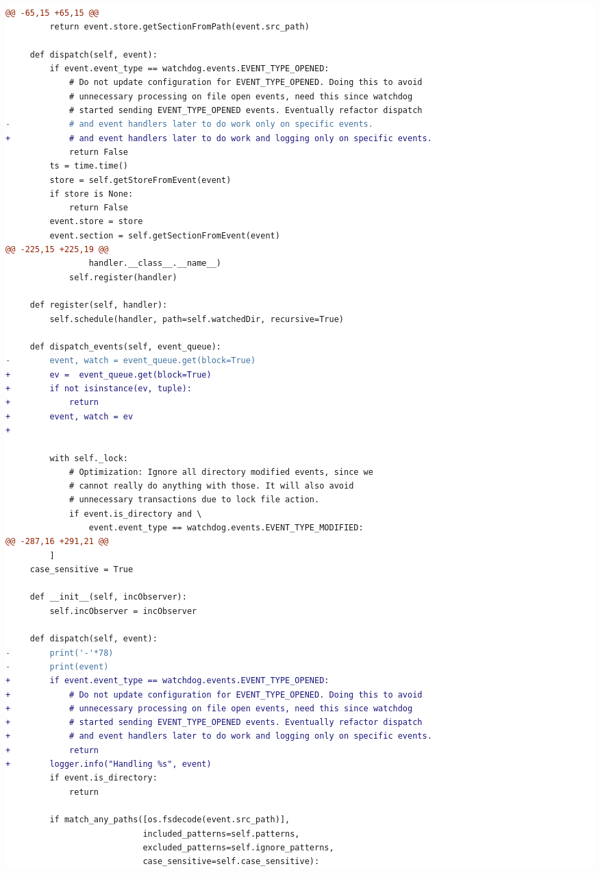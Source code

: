 ```diff
@@ -65,15 +65,15 @@
         return event.store.getSectionFromPath(event.src_path)
 
     def dispatch(self, event):
         if event.event_type == watchdog.events.EVENT_TYPE_OPENED:
             # Do not update configuration for EVENT_TYPE_OPENED. Doing this to avoid
             # unnecessary processing on file open events, need this since watchdog
             # started sending EVENT_TYPE_OPENED events. Eventually refactor dispatch
-            # and event handlers later to do work only on specific events.
+            # and event handlers later to do work and logging only on specific events.
             return False
         ts = time.time()
         store = self.getStoreFromEvent(event)
         if store is None:
             return False
         event.store = store
         event.section = self.getSectionFromEvent(event)
@@ -225,15 +225,19 @@
                 handler.__class__.__name__)
             self.register(handler)
 
     def register(self, handler):
         self.schedule(handler, path=self.watchedDir, recursive=True)
 
     def dispatch_events(self, event_queue):
-        event, watch = event_queue.get(block=True)
+        ev =  event_queue.get(block=True)
+        if not isinstance(ev, tuple):
+            return
+        event, watch = ev
+
 
         with self._lock:
             # Optimization: Ignore all directory modified events, since we
             # cannot really do anything with those. It will also avoid
             # unnecessary transactions due to lock file action.
             if event.is_directory and \
                 event.event_type == watchdog.events.EVENT_TYPE_MODIFIED:
@@ -287,16 +291,21 @@
         ]
     case_sensitive = True
 
     def __init__(self, incObserver):
         self.incObserver = incObserver
 
     def dispatch(self, event):
-        print('-'*78)
-        print(event)
+        if event.event_type == watchdog.events.EVENT_TYPE_OPENED:
+            # Do not update configuration for EVENT_TYPE_OPENED. Doing this to avoid
+            # unnecessary processing on file open events, need this since watchdog
+            # started sending EVENT_TYPE_OPENED events. Eventually refactor dispatch
+            # and event handlers later to do work and logging only on specific events.
+            return
+        logger.info("Handling %s", event)
         if event.is_directory:
             return
 
         if match_any_paths([os.fsdecode(event.src_path)],
                            included_patterns=self.patterns,
                            excluded_patterns=self.ignore_patterns,
                            case_sensitive=self.case_sensitive):
```